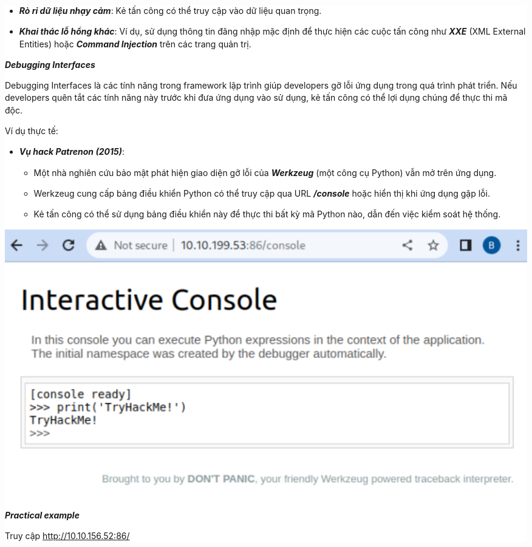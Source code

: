 - ***Rò rỉ dữ liệu nhạy cảm***: Kẻ tấn công có thể truy cập vào dữ liệu quan trọng.

- ***Khai thác lỗ hổng khác***: Ví dụ, sử dụng thông tin đăng nhập mặc định để thực hiện các cuộc tấn công như ***XXE*** (XML External Entities) hoặc ***Command Injection*** trên các trang quản trị.

***Debugging Interfaces***

Debugging Interfaces là các tính năng trong framework lập trình giúp developers gỡ lỗi ứng dụng trong quá trình phát triển. Nếu developers quên tắt các tính năng này trước khi đưa ứng dụng vào sử dụng, kẻ tấn công có thể lợi dụng chúng để thực thi mã độc. 

Ví dụ thực tế: 

- ***Vụ hack Patrenon (2015)***: 

    - Một nhà nghiên cứu bảo mật phát hiện giao diện gỡ lỗi của ***Werkzeug*** (một công cụ Python) vẫn mở trên ứng dụng.

    - Werkzeug cung cấp bảng điều khiển Python có thể truy cập qua URL ***/console*** hoặc hiển thị khi ứng dụng gặp lỗi.

    - Kẻ tấn công có thể sử dụng bảng điều khiển này để thực thi bất kỳ mã Python nào, dẫn đến việc kiểm soát hệ thống.

![img](https://github.com/DucThinh47/TryHackMe/blob/main/Web_Fundamental/Web_Hacking_Fundamentals/images/image25.png?raw=true)

***Practical example***

Truy cập http://10.10.156.52:86/
